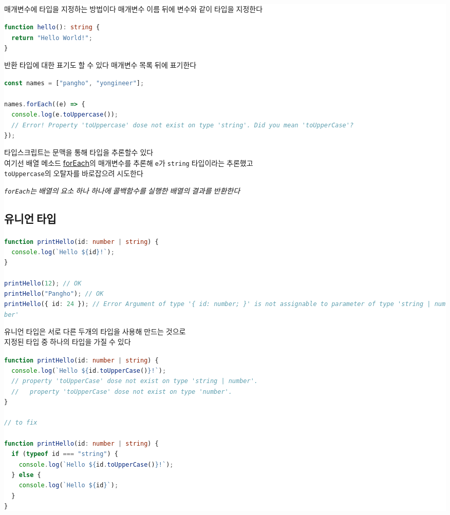 매개변수에 타입을 지정하는 방법이다 매개변수 이름 뒤에 변수와 같이 타입을 지정한다

```ts
function hello(): string {
  return "Hello World!";
}
```

반환 타입에 대한 표기도 할 수 있다 매개변수 목록 뒤에 표기한다

```ts
const names = ["pangho", "yongineer"];

names.forEach((e) => {
  console.log(e.toUppercase());
  // Error! Property 'toUppercase' dose not exist on type 'string'. Did you mean 'toUpperCase'?
});
```

타입스크립트는 문맥을 통해 타입을 추론할수 있다  
여기선 배열 메소드 [forEach](https://developer.mozilla.org/ko/docs/Web/JavaScript/Reference/Global_Objects/Array/forEach)의 매개변수를 추론해 `e`가 `string` 타입이라는 추론했고  
`toUppercase`의 오탈자를 바로잡으려 시도한다

_`forEach`는 배열의 요소 하나 하나에 콜백함수를 실행한 배열의 결과를 반환한다_

## 유니언 타입

```ts
function printHello(id: number | string) {
  console.log(`Hello ${id}!`);
}

printHello(12); // OK
printHello("Pangho"); // OK
printHello({ id: 24 }); // Error Argument of type '{ id: number; }' is not assignable to parameter of type 'string | number'
```

유니언 타입은 서로 다른 두개의 타입을 사용해 만드는 것으로  
지정된 타입 중 하나의 타입을 가질 수 있다

```ts
function printHello(id: number | string) {
  console.log(`Hello ${id.toUpperCase()}!`);
  // property 'toUpperCase' dose not exist on type 'string | number'.
  //   property 'toUpperCase' dose not exist on type 'number'.
}

// to fix

function printHello(id: number | string) {
  if (typeof id === "string") {
    console.log(`Hello ${id.toUpperCase()}!`);
  } else {
    console.log(`Hello ${id}`);
  }
}
```
